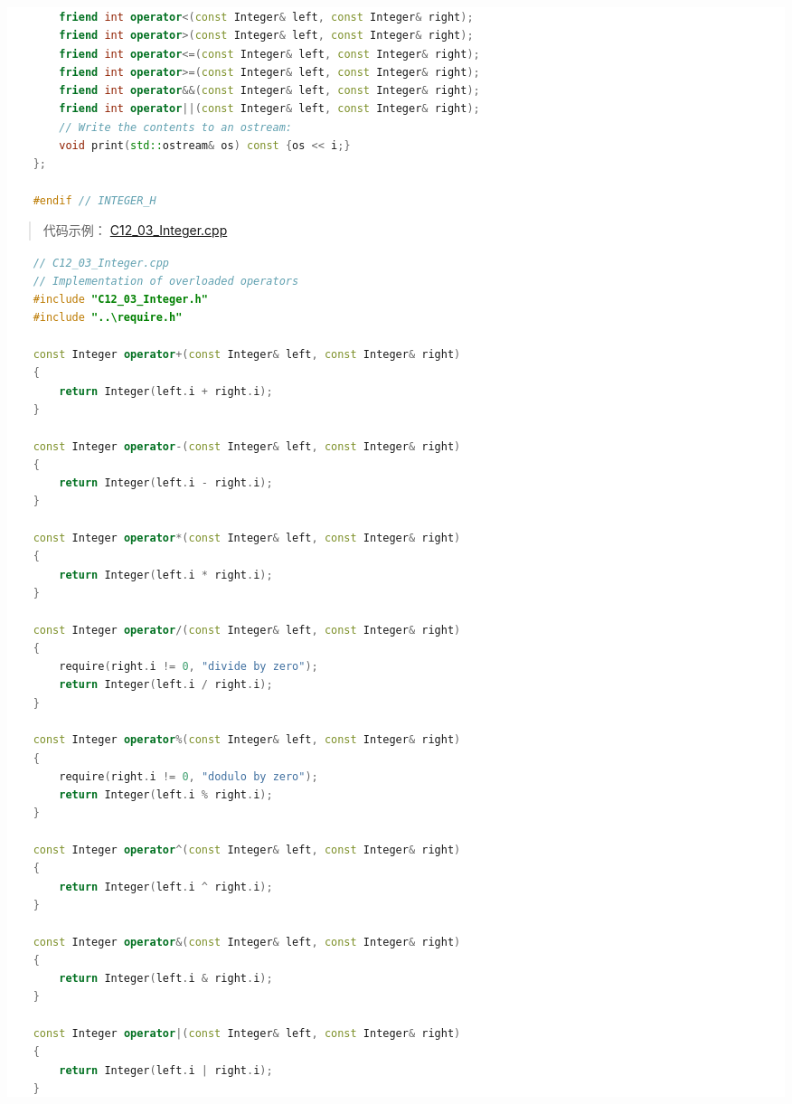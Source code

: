 ```C++
        friend int operator<(const Integer& left, const Integer& right);
        friend int operator>(const Integer& left, const Integer& right);
        friend int operator<=(const Integer& left, const Integer& right);
        friend int operator>=(const Integer& left, const Integer& right);
        friend int operator&&(const Integer& left, const Integer& right);
        friend int operator||(const Integer& left, const Integer& right);
        // Write the contents to an ostream:
        void print(std::ostream& os) const {os << i;}
    };

    #endif // INTEGER_H
```

> 代码示例：
[C12_03_Integer.cpp](https://github.com/Vuean/ThinkingInCPlusPlus/blob/master/12.%20Operator%20Overloading/C12_03_Integer.cpp)

```C++
    // C12_03_Integer.cpp
    // Implementation of overloaded operators
    #include "C12_03_Integer.h"
    #include "..\require.h"

    const Integer operator+(const Integer& left, const Integer& right)
    {
        return Integer(left.i + right.i);
    }

    const Integer operator-(const Integer& left, const Integer& right)
    {
        return Integer(left.i - right.i);
    }

    const Integer operator*(const Integer& left, const Integer& right)
    {
        return Integer(left.i * right.i);
    }

    const Integer operator/(const Integer& left, const Integer& right)
    {
        require(right.i != 0, "divide by zero");
        return Integer(left.i / right.i);
    }

    const Integer operator%(const Integer& left, const Integer& right)
    {
        require(right.i != 0, "dodulo by zero");
        return Integer(left.i % right.i);
    }

    const Integer operator^(const Integer& left, const Integer& right)
    {
        return Integer(left.i ^ right.i);
    }

    const Integer operator&(const Integer& left, const Integer& right)
    {
        return Integer(left.i & right.i);
    }

    const Integer operator|(const Integer& left, const Integer& right)
    {
        return Integer(left.i | right.i);
    }
```